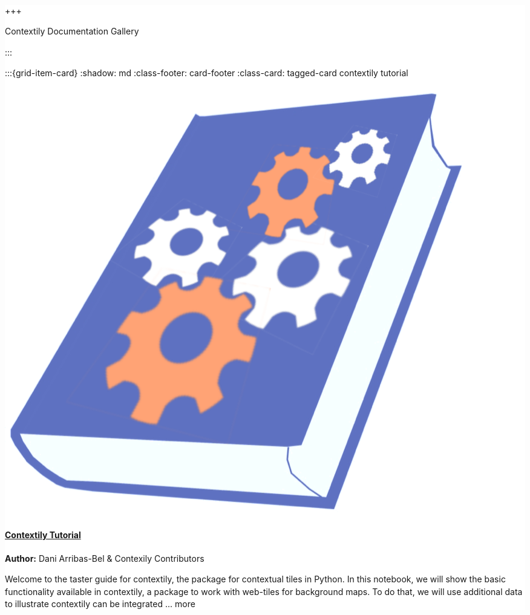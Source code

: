 
+++

<span class="badge bg-primary mybadges">Contextily</span>
<span class="badge bg-primary mybadges">Documentation</span>
<span class="badge bg-primary mybadges">Gallery</span>

:::



:::{grid-item-card}
:shadow: md
:class-footer: card-footer
:class-card: tagged-card contextily tutorial

<div class="d-flex gallery-card">
<img src="_static/images/ebp-logo.png" class="gallery-thumbnail" />
<div class="container">
<a href="https://contextily.readthedocs.io/en/latest/intro_guide.html" class="text-decoration-none"><h4 class="display-4 p-0">Contextily Tutorial</h4></a>
<p class="card-subtitle"><strong>Author:</strong> Dani Arribas-Bel & Contexily Contributors<br/></p>
<p class="my-2">Welcome to the taster guide for contextily, the package for contextual tiles in Python. In this notebook, we will show the basic functionality available in contextily, a package to work with web-tiles for background maps. To do that, we will use additional data to illustrate contextily can be integrated<a class="modal-btn"> ... more</a> </p>
</div>
</div>
